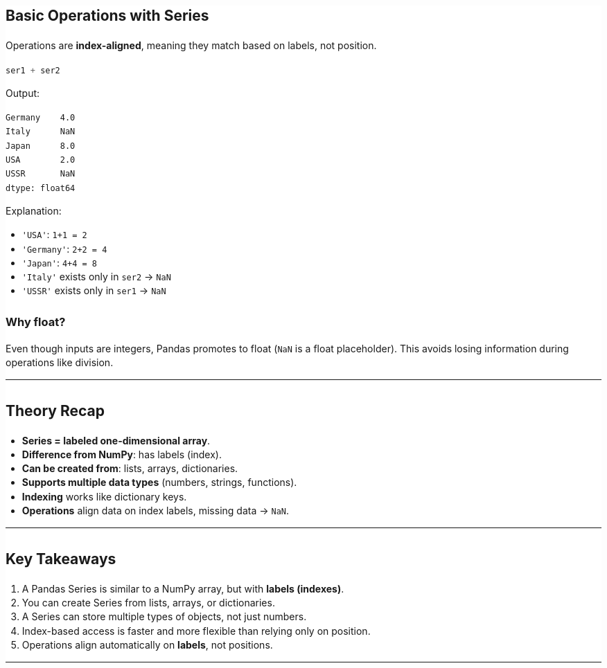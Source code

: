## Basic Operations with Series

Operations are **index-aligned**, meaning they match based on labels, not
position.

```python
ser1 + ser2
```

Output:

```
Germany    4.0
Italy      NaN
Japan      8.0
USA        2.0
USSR       NaN
dtype: float64
```

Explanation:

- `'USA'`: `1+1 = 2`
- `'Germany'`: `2+2 = 4`
- `'Japan'`: `4+4 = 8`
- `'Italy'` exists only in `ser2` → `NaN`
- `'USSR'` exists only in `ser1` → `NaN`

### Why float?

Even though inputs are integers, Pandas promotes to float (`NaN` is a float
placeholder). This avoids losing information during operations like division.

---

## Theory Recap

- **Series = labeled one-dimensional array**.
- **Difference from NumPy**: has labels (index).
- **Can be created from**: lists, arrays, dictionaries.
- **Supports multiple data types** (numbers, strings, functions).
- **Indexing** works like dictionary keys.
- **Operations** align data on index labels, missing data → `NaN`.

---

## Key Takeaways

1. A Pandas Series is similar to a NumPy array, but with **labels (indexes)**.
2. You can create Series from lists, arrays, or dictionaries.
3. A Series can store multiple types of objects, not just numbers.
4. Index-based access is faster and more flexible than relying only on position.
5. Operations align automatically on **labels**, not positions.

---